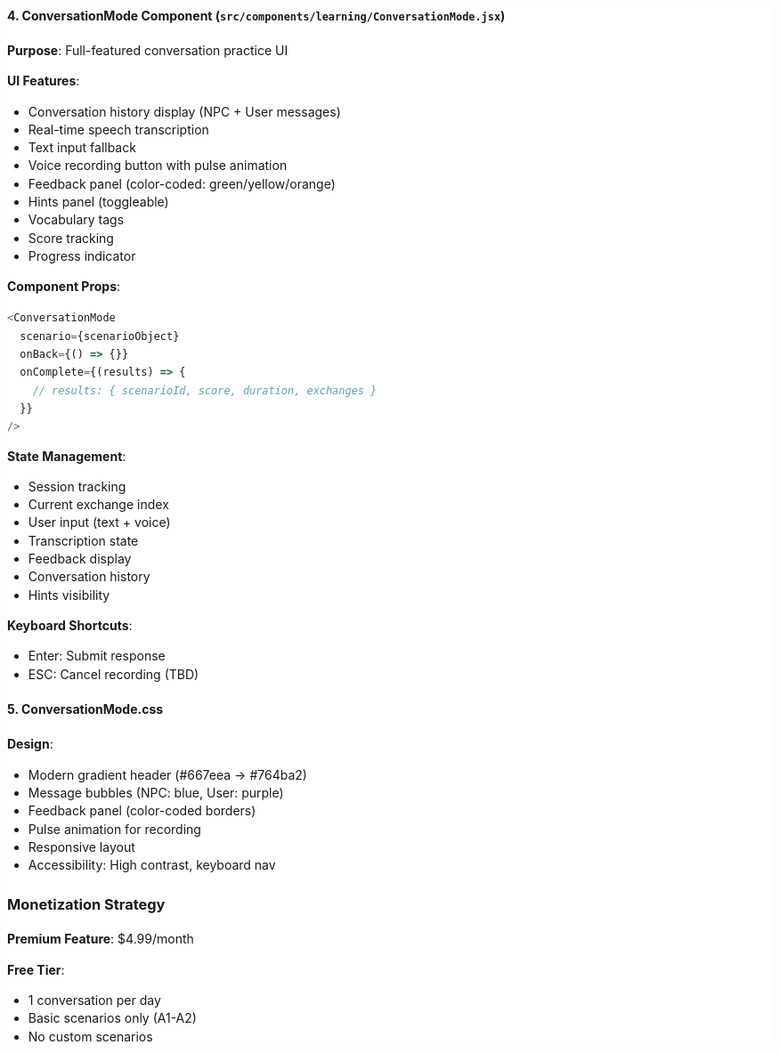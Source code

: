 #### 4. ConversationMode Component (`src/components/learning/ConversationMode.jsx`)
**Purpose**: Full-featured conversation practice UI

**UI Features**:
- Conversation history display (NPC + User messages)
- Real-time speech transcription
- Text input fallback
- Voice recording button with pulse animation
- Feedback panel (color-coded: green/yellow/orange)
- Hints panel (toggleable)
- Vocabulary tags
- Score tracking
- Progress indicator

**Component Props**:
```javascript
<ConversationMode
  scenario={scenarioObject}
  onBack={() => {}}
  onComplete={(results) => {
    // results: { scenarioId, score, duration, exchanges }
  }}
/>
```

**State Management**:
- Session tracking
- Current exchange index
- User input (text + voice)
- Transcription state
- Feedback display
- Conversation history
- Hints visibility

**Keyboard Shortcuts**:
- Enter: Submit response
- ESC: Cancel recording (TBD)

#### 5. ConversationMode.css
**Design**:
- Modern gradient header (#667eea → #764ba2)
- Message bubbles (NPC: blue, User: purple)
- Feedback panel (color-coded borders)
- Pulse animation for recording
- Responsive layout
- Accessibility: High contrast, keyboard nav

### Monetization Strategy

**Premium Feature**: $4.99/month

**Free Tier**:
- 1 conversation per day
- Basic scenarios only (A1-A2)
- No custom scenarios
